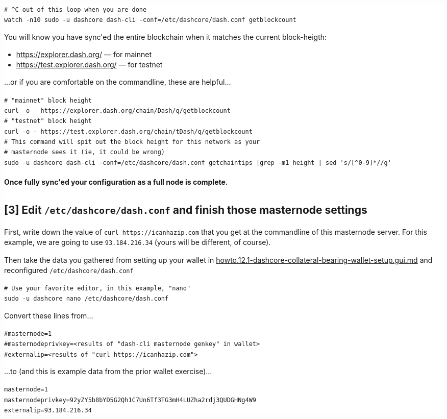 ```
# ^C out of this loop when you are done
watch -n10 sudo -u dashcore dash-cli -conf=/etc/dashcore/dash.conf getblockcount
```

You will know you have sync'ed the entire blockchain when it matches the current block-heigth:

* <https://explorer.dash.org/> &mdash; for mainnet
* <https://test.explorer.dash.org/> &mdash; for testnet

...or if you are comfortable on the commandline, these are helpful...
```
# "mainnet" block height
curl -o - https://explorer.dash.org/chain/Dash/q/getblockcount
# "testnet" block height
curl -o - https://test.explorer.dash.org/chain/tDash/q/getblockcount
# This command will spit out the block height for this network as your
# masternode sees it (ie, it could be wrong)
sudo -u dashcore dash-cli -conf=/etc/dashcore/dash.conf getchaintips |grep -m1 height | sed 's/[^0-9]*//g'
```


#### Once fully sync'ed your configuration as a full node is complete.


## [3] Edit `/etc/dashcore/dash.conf` and finish those masternode settings

First, write down the value of `curl https://icanhazip.com` that you get at the
commandline of this masternode server. For this example, we are going to use
`93.184.216.34` (yours will be different, of course).

Then take the data you gathered from setting up your wallet in
[howto.12.1-dashcore-collateral-bearing-wallet-setup.gui.md](https://github.com/taw00/dashcore-rpm/blob/master/documentation/howto.12.1-dashcore-collateral-bearing-wallet-setup.gui.md)
and reconfigured `/etc/dashcore/dash.conf`

```
# Use your favorite editor, in this example, "nano"
sudo -u dashcore nano /etc/dashcore/dash.conf
```

Convert these lines from...
```
#masternode=1
#masternodeprivkey=<results of "dash-cli masternode genkey" in wallet>
#externalip=<results of "curl https://icanhazip.com">
```

...to (and this is example data from the prior wallet exercise)...
```
masternode=1
masternodeprivkey=92yZY5b8bYD5G2Qh1C7Un6Tf3TG3mH4LUZha2rdj3QUDGHNg4W9
externalip=93.184.216.34
```

